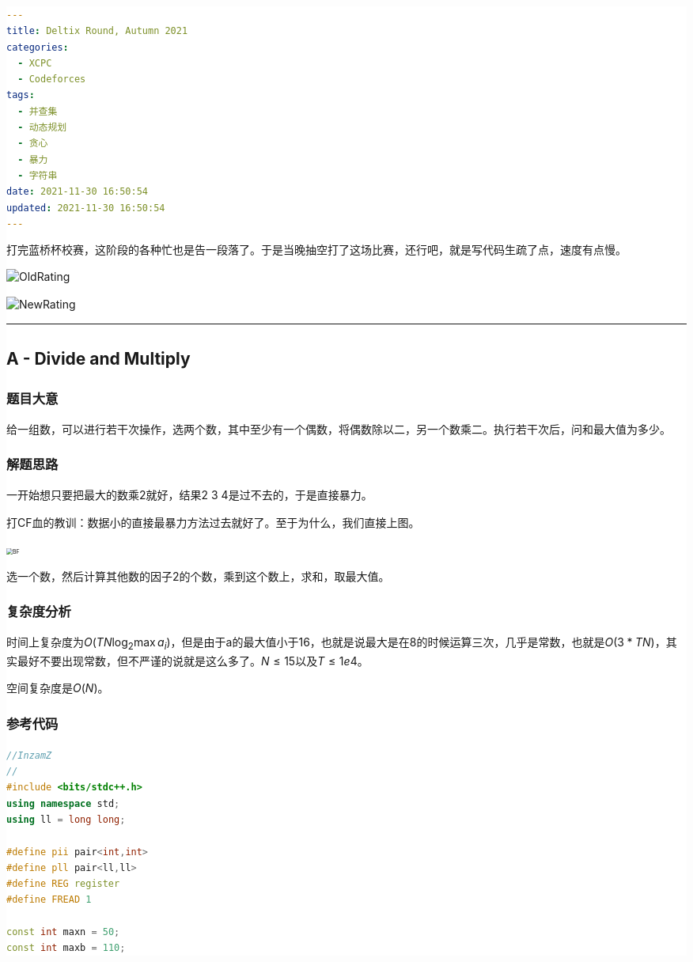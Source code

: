 ```yaml
---
title: Deltix Round, Autumn 2021
categories:
  - XCPC
  - Codeforces
tags:
  - 并查集
  - 动态规划
  - 贪心
  - 暴力
  - 字符串
date: 2021-11-30 16:50:54
updated: 2021-11-30 16:50:54
---
```


打完蓝桥杯校赛，这阶段的各种忙也是告一段落了。于是当晚抽空打了这场比赛，还行吧，就是写代码生疏了点，速度有点慢。

![OldRating](https://img.shields.io/badge/Baekho__Railgun-PUPIL%201294-008000.svg?style=for-the-badge&logo=Codeforces&link=https://codeforces.com/profile/Baekho_Railgun)

![NewRating](https://img.shields.io/badge/Baekho__Railgun-PUPIL%201399-008000.svg?style=for-the-badge&logo=Codeforces&link=https://codeforces.com/profile/Baekho_Railgun)



---

## A - Divide and Multiply

### 题目大意

给一组数，可以进行若干次操作，选两个数，其中至少有一个偶数，将偶数除以二，另一个数乘二。执行若干次后，问和最大值为多少。

### 解题思路

一开始想只要把最大的数乘2就好，结果2 3 4是过不去的，于是直接暴力。

打CF血的教训：数据小的直接最暴力方法过去就好了。至于为什么，我们直接上图。

<img src="https://img.inzamz.top/article/Codeforces/CF1609/CF1609-A-0.png" alt="BF" style="zoom:50%;" />

选一个数，然后计算其他数的因子2的个数，乘到这个数上，求和，取最大值。

### 复杂度分析

时间上复杂度为$O(TN\log_{2}\max a_i)$，但是由于a的最大值小于16，也就是说最大是在8的时候运算三次，几乎是常数，也就是$O(3*TN)$，其实最好不要出现常数，但不严谨的说就是这么多了。$N \le 15$以及$T \le 1e4$。

空间复杂度是$O(N)$。

### 参考代码

```cpp
//InzamZ
//
#include <bits/stdc++.h>
using namespace std;
using ll = long long;

#define pii pair<int,int>
#define pll pair<ll,ll>
#define REG register
#define FREAD 1

const int maxn = 50;
const int maxb = 110;
```